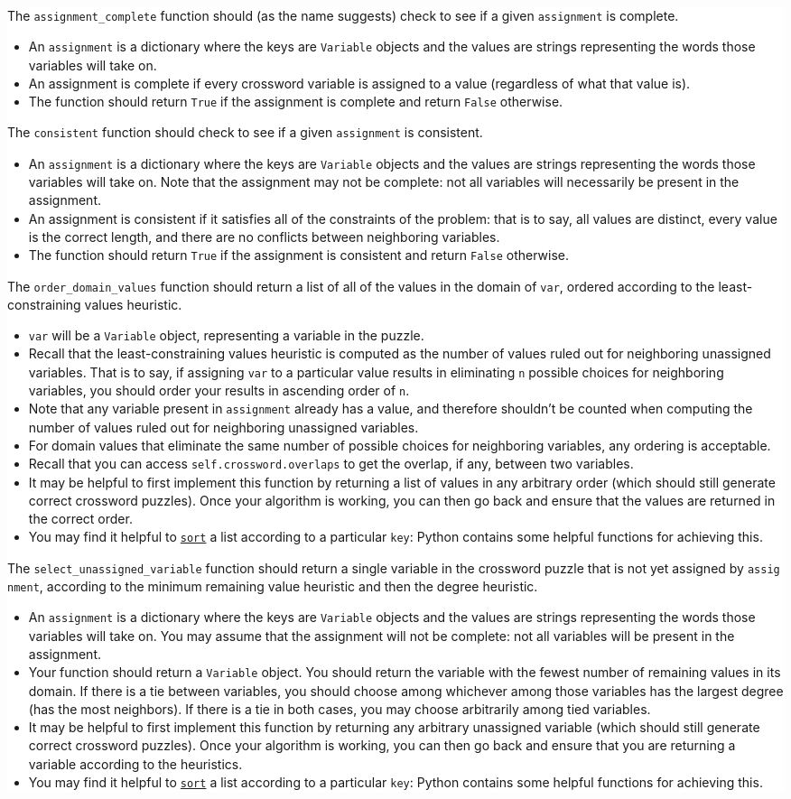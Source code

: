 The `assignment_complete` function should (as the name suggests) check to see if a given `assignment` is complete.

- <span class="fa-li"></span>An `assignment` is a dictionary where the keys are `Variable` objects and the values are strings representing the words those variables will take on.
- <span class="fa-li"></span>An assignment is complete if every crossword variable is assigned to a value (regardless of what that value is).
- <span class="fa-li"></span>The function should return `True` if the assignment is complete and return `False` otherwise.

The `consistent` function should check to see if a given `assignment` is consistent.

- <span class="fa-li"></span>An `assignment` is a dictionary where the keys are `Variable` objects and the values are strings representing the words those variables will take on. Note that the assignment may not be complete: not all variables will necessarily be present in the assignment.
- <span class="fa-li"></span>An assignment is consistent if it satisfies all of the constraints of the problem: that is to say, all values are distinct, every value is the correct length, and there are no conflicts between neighboring variables.
- <span class="fa-li"></span>The function should return `True` if the assignment is consistent and return `False` otherwise.

The `order_domain_values` function should return a list of all of the values in the domain of `var`, ordered according to the least-constraining values heuristic.

- <span class="fa-li"></span>`var` will be a `Variable` object, representing a variable in the puzzle.
- <span class="fa-li"></span>Recall that the least-constraining values heuristic is computed as the number of values ruled out for neighboring unassigned variables. That is to say, if assigning `var` to a particular value results in eliminating `n` possible choices for neighboring variables, you should order your results in ascending order of `n`.
- <span class="fa-li"></span>Note that any variable present in `assignment` already has a value, and therefore shouldn’t be counted when computing the number of values ruled out for neighboring unassigned variables.
- <span class="fa-li"></span>For domain values that eliminate the same number of possible choices for neighboring variables, any ordering is acceptable.
- <span class="fa-li"></span>Recall that you can access `self.crossword.overlaps` to get the overlap, if any, between two variables.
- <span class="fa-li"></span>It may be helpful to first implement this function by returning a list of values in any arbitrary order (which should still generate correct crossword puzzles). Once your algorithm is working, you can then go back and ensure that the values are returned in the correct order.
- <span class="fa-li"></span>You may find it helpful to [`sort`](https://docs.python.org/3/howto/sorting.html) a list according to a particular `key`: Python contains some helpful functions for achieving this.

The `select_unassigned_variable` function should return a single variable in the crossword puzzle that is not yet assigned by `assignment`, according to the minimum remaining value heuristic and then the degree heuristic.

- <span class="fa-li"></span>An `assignment` is a dictionary where the keys are `Variable` objects and the values are strings representing the words those variables will take on. You may assume that the assignment will not be complete: not all variables will be present in the assignment.
- <span class="fa-li"></span>Your function should return a `Variable` object. You should return the variable with the fewest number of remaining values in its domain. If there is a tie between variables, you should choose among whichever among those variables has the largest degree (has the most neighbors). If there is a tie in both cases, you may choose arbitrarily among tied variables.
- <span class="fa-li"></span>It may be helpful to first implement this function by returning any arbitrary unassigned variable (which should still generate correct crossword puzzles). Once your algorithm is working, you can then go back and ensure that you are returning a variable according to the heuristics.
- <span class="fa-li"></span>You may find it helpful to [`sort`](https://docs.python.org/3/howto/sorting.html) a list according to a particular `key`: Python contains some helpful functions for achieving this.
